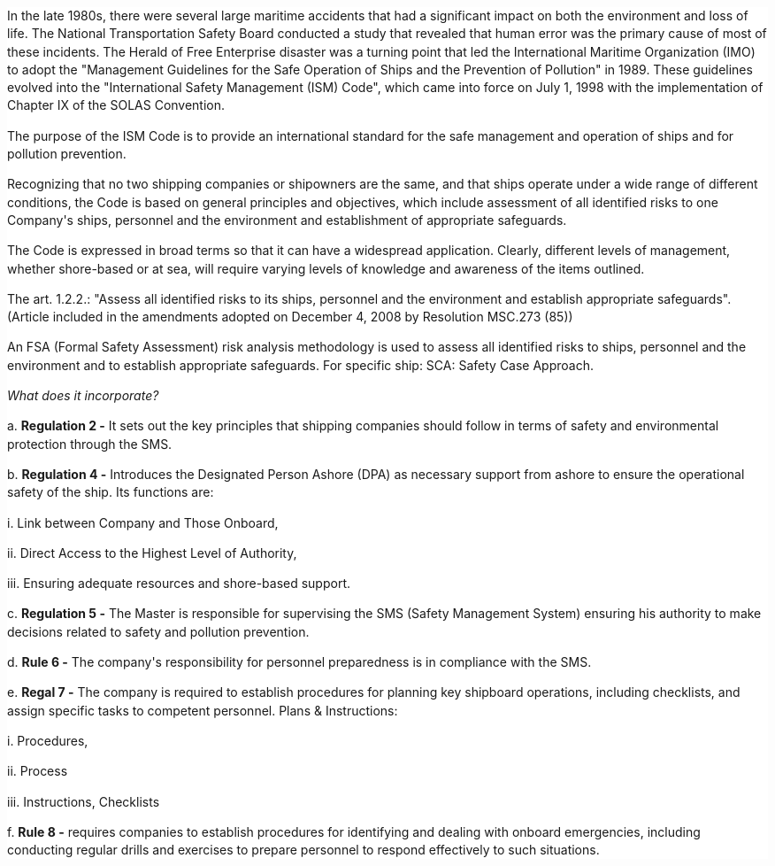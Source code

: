 In the late 1980s, there were several large maritime accidents that had a significant impact on both the environment and loss of life. The National Transportation Safety Board conducted a study that revealed that human error was the primary cause of most of these incidents. The Herald of Free Enterprise disaster was a turning point that led the International Maritime Organization (IMO) to adopt the "Management Guidelines for the Safe Operation of Ships and the Prevention of Pollution" in 1989. These guidelines evolved into the "International Safety Management (ISM) Code", which came into force on July 1, 1998 with the implementation of Chapter IX of the SOLAS Convention.

The purpose of the ISM Code is to provide an international standard for the safe management and operation of ships and for pollution prevention.

Recognizing that no two shipping companies or shipowners are the same, and that ships operate under a wide range of different conditions, the Code is based on general principles and objectives, which include assessment of all identified risks to one Company's ships, personnel and the environment and establishment of appropriate safeguards.

The Code is expressed in broad terms so that it can have a widespread application. Clearly, different levels of management, whether shore-based or at sea, will require varying levels of knowledge and awareness of the items outlined.

The art. 1.2.2.: "Assess all identified risks to its ships, personnel and the environment and establish appropriate safeguards". (Article included in the amendments adopted on December 4, 2008 by Resolution MSC.273 (85))

An FSA (Formal Safety Assessment) risk analysis methodology is used to assess all identified risks to ships, personnel and the environment and to establish appropriate safeguards. For specific ship: SCA: Safety Case Approach.

_What does it incorporate?_

a. **Regulation 2 -** It sets out the key principles that shipping companies should follow in terms of safety and environmental protection through the SMS.

b. **Regulation 4 -** Introduces the Designated Person Ashore (DPA) as necessary support from ashore to ensure the operational safety of the ship. Its functions are:

i. Link between Company and Those Onboard,

ii. Direct Access to the Highest Level of Authority,

iii. Ensuring adequate resources and shore-based support.

c. **Regulation 5 -** The Master is responsible for supervising the SMS (Safety Management System) ensuring his authority to make decisions related to safety and pollution prevention.

d. **Rule 6 -** The company's responsibility for personnel preparedness is in compliance with the SMS.

e. **Regal 7 -** The company is required to establish procedures for planning key shipboard operations, including checklists, and assign specific tasks to competent personnel. Plans & Instructions:

i. Procedures,

ii. Process

iii. Instructions, Checklists

f. **Rule 8 -** requires companies to establish procedures for identifying and dealing with onboard emergencies, including conducting regular drills and exercises to prepare personnel to respond effectively to such situations.
